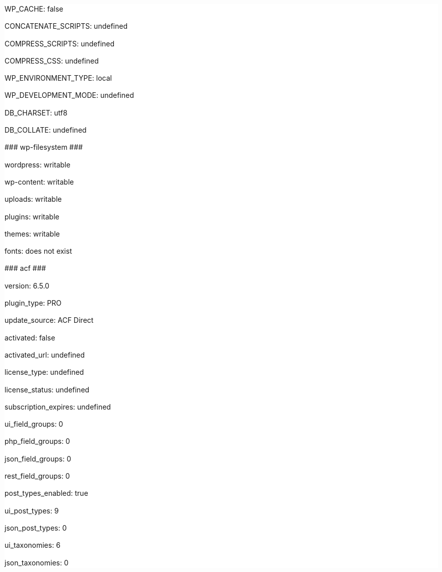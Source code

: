WP\_CACHE: false

CONCATENATE\_SCRIPTS: undefined

COMPRESS\_SCRIPTS: undefined

COMPRESS\_CSS: undefined

WP\_ENVIRONMENT\_TYPE: local

WP\_DEVELOPMENT\_MODE: undefined

DB\_CHARSET: utf8

DB\_COLLATE: undefined

\### wp-filesystem ###

wordpress: writable

wp-content: writable

uploads: writable

plugins: writable

themes: writable

fonts: does not exist

\### acf ###

version: 6.5.0

plugin\_type: PRO

update\_source: ACF Direct

activated: false

activated\_url: undefined

license\_type: undefined

license\_status: undefined

subscription\_expires: undefined

ui\_field\_groups: 0

php\_field\_groups: 0

json\_field\_groups: 0

rest\_field\_groups: 0

post\_types\_enabled: true

ui\_post\_types: 9

json\_post\_types: 0

ui\_taxonomies: 6

json\_taxonomies: 0
